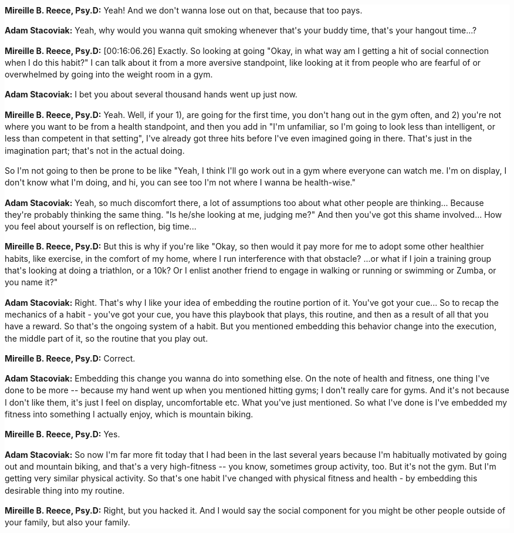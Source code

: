 **Mireille B. Reece, Psy.D:** Yeah! And we don't wanna lose out on that, because that too pays.

**Adam Stacoviak:** Yeah, why would you wanna quit smoking whenever that's your buddy time, that's your hangout time...?

**Mireille B. Reece, Psy.D:** \[00:16:06.26\] Exactly. So looking at going "Okay, in what way am I getting a hit of social connection when I do this habit?" I can talk about it from a more aversive standpoint, like looking at it from people who are fearful of or overwhelmed by going into the weight room in a gym.

**Adam Stacoviak:** I bet you about several thousand hands went up just now.

**Mireille B. Reece, Psy.D:** Yeah. Well, if your 1), are going for the first time, you don't hang out in the gym often, and 2) you're not where you want to be from a health standpoint, and then you add in "I'm unfamiliar, so I'm going to look less than intelligent, or less than competent in that setting", I've already got three hits before I've even imagined going in there. That's just in the imagination part; that's not in the actual doing.

So I'm not going to then be prone to be like "Yeah, I think I'll go work out in a gym where everyone can watch me. I'm on display, I don't know what I'm doing, and hi, you can see too I'm not where I wanna be health-wise."

**Adam Stacoviak:** Yeah, so much discomfort there, a lot of assumptions too about what other people are thinking... Because they're probably thinking the same thing. "Is he/she looking at me, judging me?" And then you've got this shame involved... How you feel about yourself is on reflection, big time...

**Mireille B. Reece, Psy.D:** But this is why if you're like "Okay, so then would it pay more for me to adopt some other healthier habits, like exercise, in the comfort of my home, where I run interference with that obstacle? ...or what if I join a training group that's looking at doing a triathlon, or a 10k? Or I enlist another friend to engage in walking or running or swimming or Zumba, or you name it?"

**Adam Stacoviak:** Right. That's why I like your idea of embedding the routine portion of it. You've got your cue... So to recap the mechanics of a habit - you've got your cue, you have this playbook that plays, this routine, and then as a result of all that you have a reward. So that's the ongoing system of a habit. But you mentioned embedding this behavior change into the execution, the middle part of it, so the routine that you play out.

**Mireille B. Reece, Psy.D:** Correct.

**Adam Stacoviak:** Embedding this change you wanna do into something else. On the note of health and fitness, one thing I've done to be more -- because my hand went up when you mentioned hitting gyms; I don't really care for gyms. And it's not because I don't like them, it's just I feel on display, uncomfortable etc. What you've just mentioned. So what I've done is I've embedded my fitness into something I actually enjoy, which is mountain biking.

**Mireille B. Reece, Psy.D:** Yes.

**Adam Stacoviak:** So now I'm far more fit today that I had been in the last several years because I'm habitually motivated by going out and mountain biking, and that's a very high-fitness -- you know, sometimes group activity, too. But it's not the gym. But I'm getting very similar physical activity. So that's one habit I've changed with physical fitness and health - by embedding this desirable thing into my routine.

**Mireille B. Reece, Psy.D:** Right, but you hacked it. And I would say the social component for you might be other people outside of your family, but also your family.
